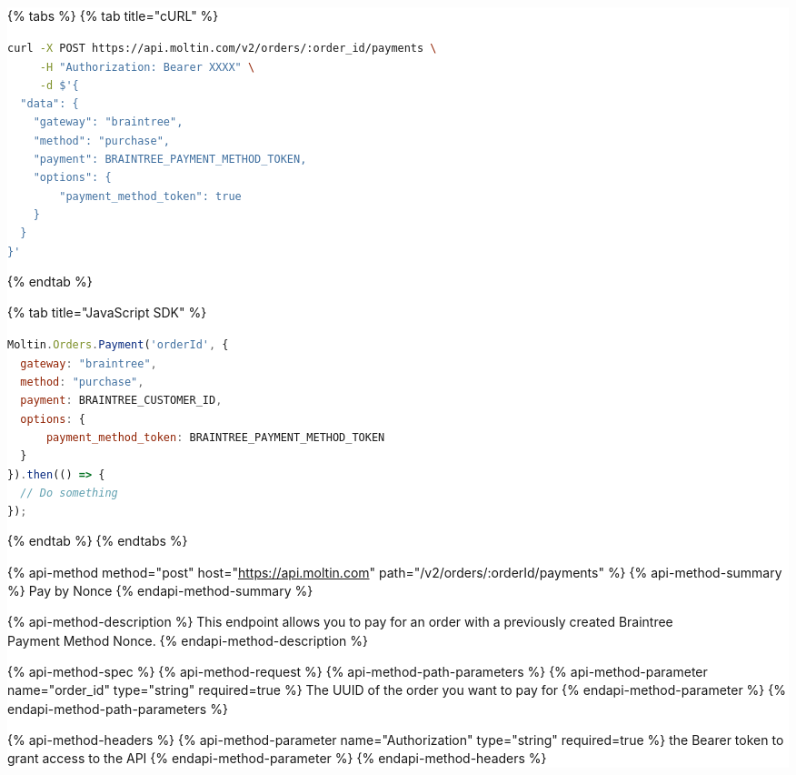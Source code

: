 {% tabs %}
{% tab title="cURL" %}
```bash
curl -X POST https://api.moltin.com/v2/orders/:order_id/payments \
     -H "Authorization: Bearer XXXX" \
     -d $'{
  "data": {
    "gateway": "braintree",
    "method": "purchase",
    "payment": BRAINTREE_PAYMENT_METHOD_TOKEN,
    "options": {
        "payment_method_token": true
    }
  }
}'
```
{% endtab %}

{% tab title="JavaScript SDK" %}
```javascript
Moltin.Orders.Payment('orderId', {
  gateway: "braintree",
  method: "purchase",
  payment: BRAINTREE_CUSTOMER_ID,
  options: {
      payment_method_token: BRAINTREE_PAYMENT_METHOD_TOKEN
  }
}).then(() => {
  // Do something
});
```
{% endtab %}
{% endtabs %}

{% api-method method="post" host="https://api.moltin.com" path="/v2/orders/:orderId/payments" %}
{% api-method-summary %}
Pay by Nonce
{% endapi-method-summary %}

{% api-method-description %}
This endpoint allows you to pay for an order with a previously created Braintree   
Payment Method Nonce. 
{% endapi-method-description %}

{% api-method-spec %}
{% api-method-request %}
{% api-method-path-parameters %}
{% api-method-parameter name="order\_id" type="string" required=true %}
The UUID of the order you want to pay for
{% endapi-method-parameter %}
{% endapi-method-path-parameters %}

{% api-method-headers %}
{% api-method-parameter name="Authorization" type="string" required=true %}
the Bearer token to grant access to the API
{% endapi-method-parameter %}
{% endapi-method-headers %}

